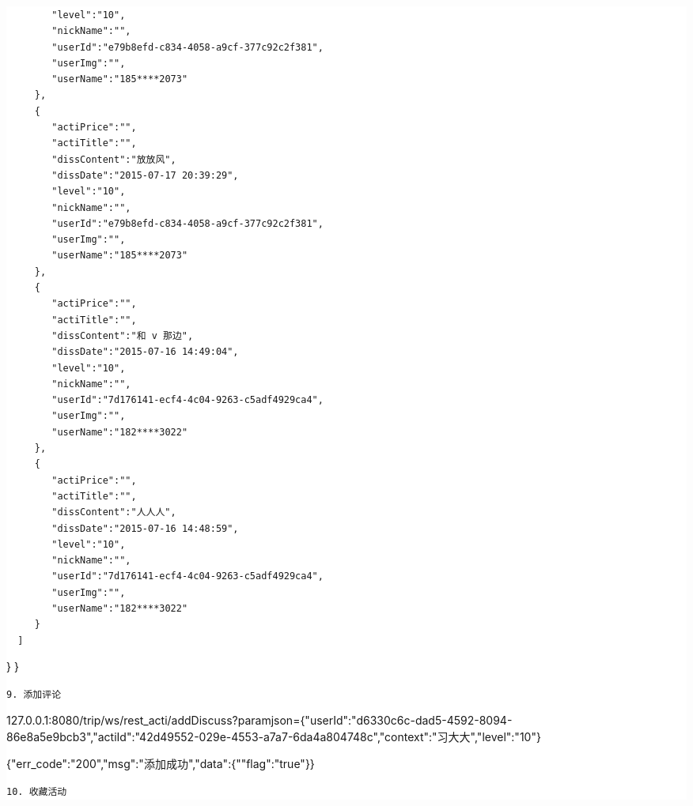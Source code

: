             "level":"10",
            "nickName":"",
            "userId":"e79b8efd-c834-4058-a9cf-377c92c2f381",
            "userImg":"",
            "userName":"185****2073"
         },
         {
            "actiPrice":"",
            "actiTitle":"",
            "dissContent":"放放风",
            "dissDate":"2015-07-17 20:39:29",
            "level":"10",
            "nickName":"",
            "userId":"e79b8efd-c834-4058-a9cf-377c92c2f381",
            "userImg":"",
            "userName":"185****2073"
         },
         {
            "actiPrice":"",
            "actiTitle":"",
            "dissContent":"和 v 那边",
            "dissDate":"2015-07-16 14:49:04",
            "level":"10",
            "nickName":"",
            "userId":"7d176141-ecf4-4c04-9263-c5adf4929ca4",
            "userImg":"",
            "userName":"182****3022"
         },
         {
            "actiPrice":"",
            "actiTitle":"",
            "dissContent":"人人人",
            "dissDate":"2015-07-16 14:48:59",
            "level":"10",
            "nickName":"",
            "userId":"7d176141-ecf4-4c04-9263-c5adf4929ca4",
            "userImg":"",
            "userName":"182****3022"
         }
      ]
   }
}



	9. 添加评论

127.0.0.1:8080/trip/ws/rest_acti/addDiscuss?paramjson={"userId":"d6330c6c-dad5-4592-8094-86e8a5e9bcb3","actiId":"42d49552-029e-4553-a7a7-6da4a804748c","context":"习大大","level":"10"}

{"err_code":"200","msg":"添加成功","data":{""flag":"true"}}


	10. 收藏活动
